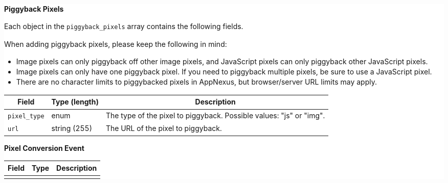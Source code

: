 **Piggyback Pixels**

Each object in the `piggyback_pixels` array contains the following
fields.

When adding piggyback pixels, please keep the following in mind:

- Image pixels can only piggyback off other image pixels, and JavaScript
  pixels can only piggyback other JavaScript pixels.
- Image pixels can only have one piggyback pixel. If you need to
  piggyback multiple pixels, be sure to use a JavaScript pixel.
- There are no character limits to piggybacked pixels in AppNexus, but
  browser/server URL limits may apply.

<table id="buy-side-service-template__table_ujk_grq_5wb" class="table">
<thead class="thead">
<tr class="header row">
<th id="buy-side-service-template__table_ujk_grq_5wb__entry__1"
class="entry align-left colsep-1 rowsep-1">Field</th>
<th id="buy-side-service-template__table_ujk_grq_5wb__entry__2"
class="entry align-left colsep-1 rowsep-1">Type (length)</th>
<th id="buy-side-service-template__table_ujk_grq_5wb__entry__3"
class="entry align-left colsep-1 rowsep-1">Description</th>
</tr>
</thead>
<tbody class="tbody">
<tr class="odd row">
<td class="entry align-left colsep-1 rowsep-1"
headers="buy-side-service-template__table_ujk_grq_5wb__entry__1"><code
class="ph codeph">pixel_type</code></td>
<td class="entry align-left colsep-1 rowsep-1"
headers="buy-side-service-template__table_ujk_grq_5wb__entry__2">enum</td>
<td class="entry align-left colsep-1 rowsep-1"
headers="buy-side-service-template__table_ujk_grq_5wb__entry__3">The
type of the pixel to piggyback. Possible values: "js" or "img".</td>
</tr>
<tr class="even row">
<td class="entry align-left colsep-1 rowsep-1"
headers="buy-side-service-template__table_ujk_grq_5wb__entry__1"><code
class="ph codeph">url</code></td>
<td class="entry align-left colsep-1 rowsep-1"
headers="buy-side-service-template__table_ujk_grq_5wb__entry__2">string
(255)</td>
<td class="entry align-left colsep-1 rowsep-1"
headers="buy-side-service-template__table_ujk_grq_5wb__entry__3">The URL
of the pixel to piggyback.</td>
</tr>
</tbody>
</table>

**Pixel Conversion Event**

<table id="buy-side-service-template__table_jdk_qrq_5wb" class="table">
<thead class="thead">
<tr class="header row">
<th id="buy-side-service-template__table_jdk_qrq_5wb__entry__1"
class="entry align-left colsep-1 rowsep-1">Field</th>
<th id="buy-side-service-template__table_jdk_qrq_5wb__entry__2"
class="entry align-left colsep-1 rowsep-1">Type</th>
<th id="buy-side-service-template__table_jdk_qrq_5wb__entry__3"
class="entry align-left colsep-1 rowsep-1">Description</th>
</tr>
</thead>
<tbody class="tbody">
<tr class="odd row">
<td class="entry align-left colsep-1 rowsep-1"